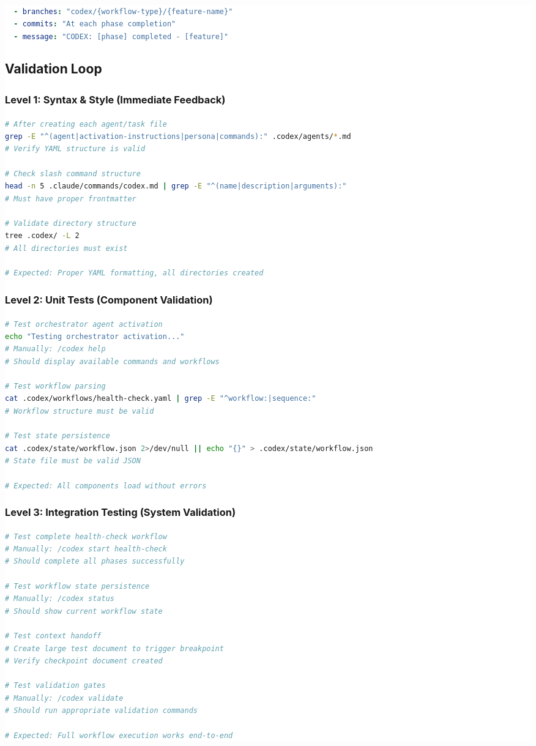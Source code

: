 ```yaml
  - branches: "codex/{workflow-type}/{feature-name}"
  - commits: "At each phase completion"
  - message: "CODEX: [phase] completed - [feature]"
```

## Validation Loop

### Level 1: Syntax & Style (Immediate Feedback)

```bash
# After creating each agent/task file
grep -E "^(agent|activation-instructions|persona|commands):" .codex/agents/*.md
# Verify YAML structure is valid

# Check slash command structure
head -n 5 .claude/commands/codex.md | grep -E "^(name|description|arguments):"
# Must have proper frontmatter

# Validate directory structure
tree .codex/ -L 2
# All directories must exist

# Expected: Proper YAML formatting, all directories created
```

### Level 2: Unit Tests (Component Validation)

```bash
# Test orchestrator agent activation
echo "Testing orchestrator activation..."
# Manually: /codex help
# Should display available commands and workflows

# Test workflow parsing
cat .codex/workflows/health-check.yaml | grep -E "^workflow:|sequence:"
# Workflow structure must be valid

# Test state persistence
cat .codex/state/workflow.json 2>/dev/null || echo "{}" > .codex/state/workflow.json
# State file must be valid JSON

# Expected: All components load without errors
```

### Level 3: Integration Testing (System Validation)

```bash
# Test complete health-check workflow
# Manually: /codex start health-check
# Should complete all phases successfully

# Test workflow state persistence
# Manually: /codex status
# Should show current workflow state

# Test context handoff
# Create large test document to trigger breakpoint
# Verify checkpoint document created

# Test validation gates
# Manually: /codex validate
# Should run appropriate validation commands

# Expected: Full workflow execution works end-to-end
```